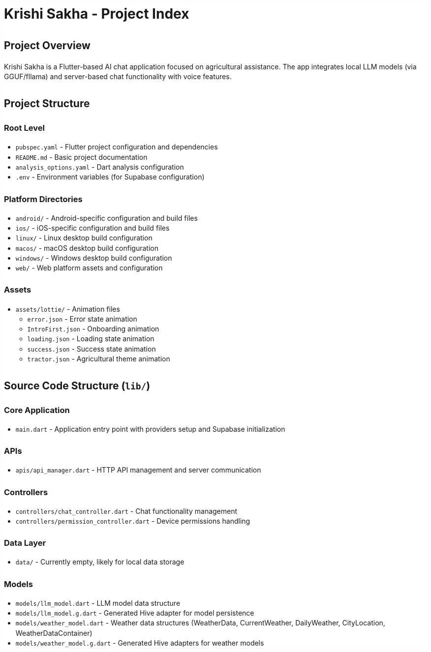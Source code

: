 # Krishi Sakha - Project Index

## Project Overview
Krishi Sakha is a Flutter-based AI chat application focused on agricultural assistance. The app integrates local LLM models (via GGUF/fllama) and server-based chat functionality with voice features.

## Project Structure

### Root Level
- `pubspec.yaml` - Flutter project configuration and dependencies
- `README.md` - Basic project documentation
- `analysis_options.yaml` - Dart analysis configuration
- `.env` - Environment variables (for Supabase configuration)

### Platform Directories
- `android/` - Android-specific configuration and build files
- `ios/` - iOS-specific configuration and build files
- `linux/` - Linux desktop build configuration
- `macos/` - macOS desktop build configuration
- `windows/` - Windows desktop build configuration
- `web/` - Web platform assets and configuration

### Assets
- `assets/lottie/` - Animation files
  - `error.json` - Error state animation
  - `IntroFirst.json` - Onboarding animation
  - `loading.json` - Loading state animation
  - `success.json` - Success state animation
  - `tractor.json` - Agricultural theme animation

## Source Code Structure (`lib/`)

### Core Application
- `main.dart` - Application entry point with providers setup and Supabase initialization

### APIs
- `apis/api_manager.dart` - HTTP API management and server communication

### Controllers
- `controllers/chat_controller.dart` - Chat functionality management
- `controllers/permission_controller.dart` - Device permissions handling

### Data Layer
- `data/` - Currently empty, likely for local data storage

### Models
- `models/llm_model.dart` - LLM model data structure
- `models/llm_model.g.dart` - Generated Hive adapter for model persistence
- `models/weather_model.dart` - Weather data structures (WeatherData, CurrentWeather, DailyWeather, CityLocation, WeatherDataContainer)
- `models/weather_model.g.dart` - Generated Hive adapters for weather models
